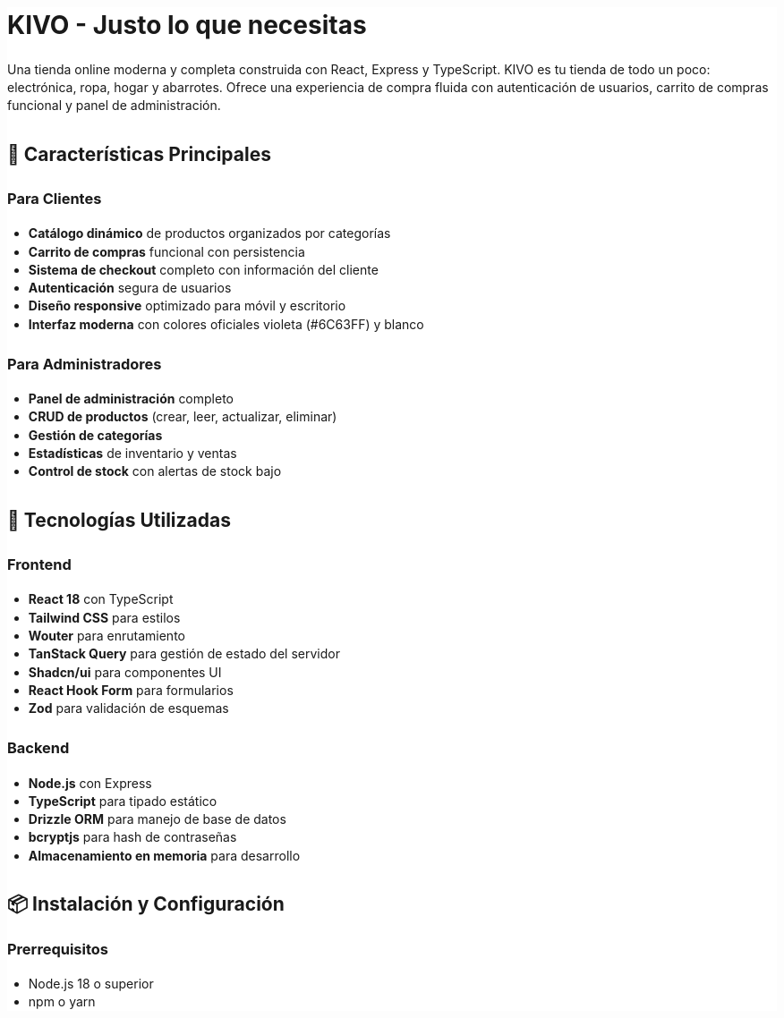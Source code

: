 # KIVO - Justo lo que necesitas

Una tienda online moderna y completa construida con React, Express y TypeScript. KIVO es tu tienda de todo un poco: electrónica, ropa, hogar y abarrotes. Ofrece una experiencia de compra fluida con autenticación de usuarios, carrito de compras funcional y panel de administración.

## 🌟 Características Principales

### Para Clientes
- **Catálogo dinámico** de productos organizados por categorías
- **Carrito de compras** funcional con persistencia
- **Sistema de checkout** completo con información del cliente
- **Autenticación** segura de usuarios
- **Diseño responsive** optimizado para móvil y escritorio
- **Interfaz moderna** con colores oficiales violeta (#6C63FF) y blanco

### Para Administradores
- **Panel de administración** completo
- **CRUD de productos** (crear, leer, actualizar, eliminar)
- **Gestión de categorías**
- **Estadísticas** de inventario y ventas
- **Control de stock** con alertas de stock bajo

## 🚀 Tecnologías Utilizadas

### Frontend
- **React 18** con TypeScript
- **Tailwind CSS** para estilos
- **Wouter** para enrutamiento
- **TanStack Query** para gestión de estado del servidor
- **Shadcn/ui** para componentes UI
- **React Hook Form** para formularios
- **Zod** para validación de esquemas

### Backend
- **Node.js** con Express
- **TypeScript** para tipado estático
- **Drizzle ORM** para manejo de base de datos
- **bcryptjs** para hash de contraseñas
- **Almacenamiento en memoria** para desarrollo

## 📦 Instalación y Configuración

### Prerrequisitos
- Node.js 18 o superior
- npm o yarn
